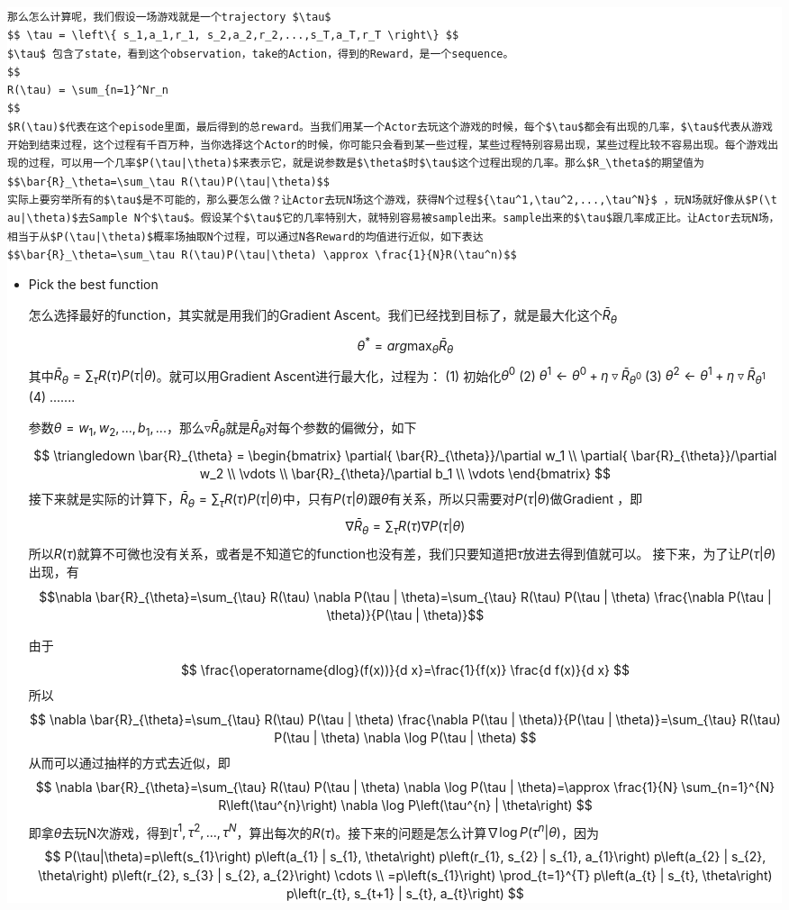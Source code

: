 	那么怎么计算呢，我们假设一场游戏就是一个trajectory $\tau$
	$$ \tau = \left\{ s_1,a_1,r_1, s_2,a_2,r_2,...,s_T,a_T,r_T \right\} $$
	$\tau$ 包含了state，看到这个observation，take的Action，得到的Reward，是一个sequence。
	$$
	R(\tau) = \sum_{n=1}^Nr_n
	$$
	$R(\tau)$代表在这个episode里面，最后得到的总reward。当我们用某一个Actor去玩这个游戏的时候，每个$\tau$都会有出现的几率，$\tau$代表从游戏开始到结束过程，这个过程有千百万种，当你选择这个Actor的时候，你可能只会看到某一些过程，某些过程特别容易出现，某些过程比较不容易出现。每个游戏出现的过程，可以用一个几率$P(\tau|\theta)$来表示它，就是说参数是$\theta$时$\tau$这个过程出现的几率。那么$R_\theta$的期望值为
	$$\bar{R}_\theta=\sum_\tau R(\tau)P(\tau|\theta)$$
	实际上要穷举所有的$\tau$是不可能的，那么要怎么做？让Actor去玩N场这个游戏，获得N个过程${\tau^1,\tau^2,...,\tau^N}$ ，玩N场就好像从$P(\tau|\theta)$去Sample N个$\tau$。假设某个$\tau$它的几率特别大，就特别容易被sample出来。sample出来的$\tau$跟几率成正比。让Actor去玩N场，相当于从$P(\tau|\theta)$概率场抽取N个过程，可以通过N各Reward的均值进行近似，如下表达
	$$\bar{R}_\theta=\sum_\tau R(\tau)P(\tau|\theta) \approx \frac{1}{N}R(\tau^n)$$

- Pick the best function

	怎么选择最好的function，其实就是用我们的Gradient Ascent。我们已经找到目标了，就是最大化这个$\bar{R}_\theta$
	$$\theta^\ast = arg \max_\theta \bar{R}_\theta$$
	其中$\bar{R}_\theta = \sum_\tau R(\tau)P(\tau|\theta)$。就可以用Gradient Ascent进行最大化，过程为：
	(1) 初始化$\theta^0$ 
	(2) $\theta^1 \leftarrow \theta^0+\eta \triangledown \bar{R}_{\theta^0}$ 
	(3) $\theta^2 \leftarrow \theta^1+\eta \triangledown \bar{R}_{\theta^1}$ 
	(4) .......
	
	参数$\theta = {w_1,w_2,...,b_1,...}$，那么$\triangledown \bar{R}_{\theta}$就是$\bar{R}_{\theta}$对每个参数的偏微分，如下
	$$
	\triangledown \bar{R}_{\theta} = \begin{bmatrix}
	\partial{ \bar{R}_{\theta}}/\partial w_1 \\ \partial{ \bar{R}_{\theta}}/\partial w_2
	\\ \vdots
	\\ \bar{R}_{\theta}/\partial b_1
	\\ \vdots
	\end{bmatrix} 
    $$接下来就是实际的计算下，$\bar{R}_\theta = \sum_\tau R(\tau)P(\tau|\theta)$中，只有$P(\tau|\theta)$跟$\theta$有关系，所以只需要对$P(\tau|\theta)$做Gradient ，即$$\nabla \bar{R}_{\theta}=\sum_{\tau} R(\tau) \nabla P(\tau | \theta)$$所以$R(\tau)$就算不可微也没有关系，或者是不知道它的function也没有差，我们只要知道把$\tau$放进去得到值就可以。
	接下来，为了让$P(\tau|\theta)$出现，有$$\nabla \bar{R}_{\theta}=\sum_{\tau} R(\tau) \nabla P(\tau | \theta)=\sum_{\tau} R(\tau) P(\tau | \theta) \frac{\nabla P(\tau | \theta)}{P(\tau | \theta)}$$

	由于
	$$
	\frac{\operatorname{dlog}(f(x))}{d x}=\frac{1}{f(x)} \frac{d f(x)}{d x}
	$$
	所以
	$$
	\nabla \bar{R}_{\theta}=\sum_{\tau} R(\tau) P(\tau | \theta) \frac{\nabla P(\tau | \theta)}{P(\tau | \theta)}=\sum_{\tau} R(\tau) P(\tau | \theta) \nabla \log P(\tau | \theta)
	$$
	从而可以通过抽样的方式去近似，即
	$$
	\nabla \bar{R}_{\theta}=\sum_{\tau} R(\tau) P(\tau | \theta) \nabla \log P(\tau | \theta)=\approx \frac{1}{N} \sum_{n=1}^{N} R\left(\tau^{n}\right) \nabla \log P\left(\tau^{n} | \theta\right)
	$$
	即拿$\theta$去玩N次游戏，得到${\tau^1,\tau^2,...,\tau^N}$，算出每次的$R(\tau)$。接下来的问题是怎么计算$\nabla \log P\left(\tau^{n} | \theta\right)$，因为
	$$
	P(\tau|\theta)=p\left(s_{1}\right) p\left(a_{1} | s_{1}, \theta\right) p\left(r_{1}, s_{2} | s_{1}, a_{1}\right) p\left(a_{2} | s_{2}, \theta\right) p\left(r_{2}, s_{3} | s_{2}, a_{2}\right) \cdots \\
	=p\left(s_{1}\right) \prod_{t=1}^{T} p\left(a_{t} | s_{t}, \theta\right) p\left(r_{t}, s_{t+1} | s_{t}, a_{t}\right)
	$$